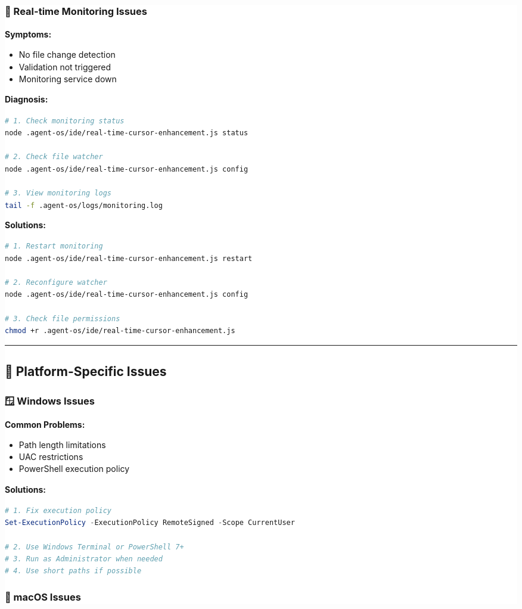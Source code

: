 ### 🔄 Real-time Monitoring Issues

**Symptoms:**
- No file change detection
- Validation not triggered
- Monitoring service down

**Diagnosis:**
```bash
# 1. Check monitoring status
node .agent-os/ide/real-time-cursor-enhancement.js status

# 2. Check file watcher
node .agent-os/ide/real-time-cursor-enhancement.js config

# 3. View monitoring logs
tail -f .agent-os/logs/monitoring.log
```

**Solutions:**
```bash
# 1. Restart monitoring
node .agent-os/ide/real-time-cursor-enhancement.js restart

# 2. Reconfigure watcher
node .agent-os/ide/real-time-cursor-enhancement.js config

# 3. Check file permissions
chmod +r .agent-os/ide/real-time-cursor-enhancement.js
```

---

## 📱 Platform-Specific Issues

### 🪟 Windows Issues

**Common Problems:**
- Path length limitations
- UAC restrictions
- PowerShell execution policy

**Solutions:**
```powershell
# 1. Fix execution policy
Set-ExecutionPolicy -ExecutionPolicy RemoteSigned -Scope CurrentUser

# 2. Use Windows Terminal or PowerShell 7+
# 3. Run as Administrator when needed
# 4. Use short paths if possible
```

### 🍎 macOS Issues
